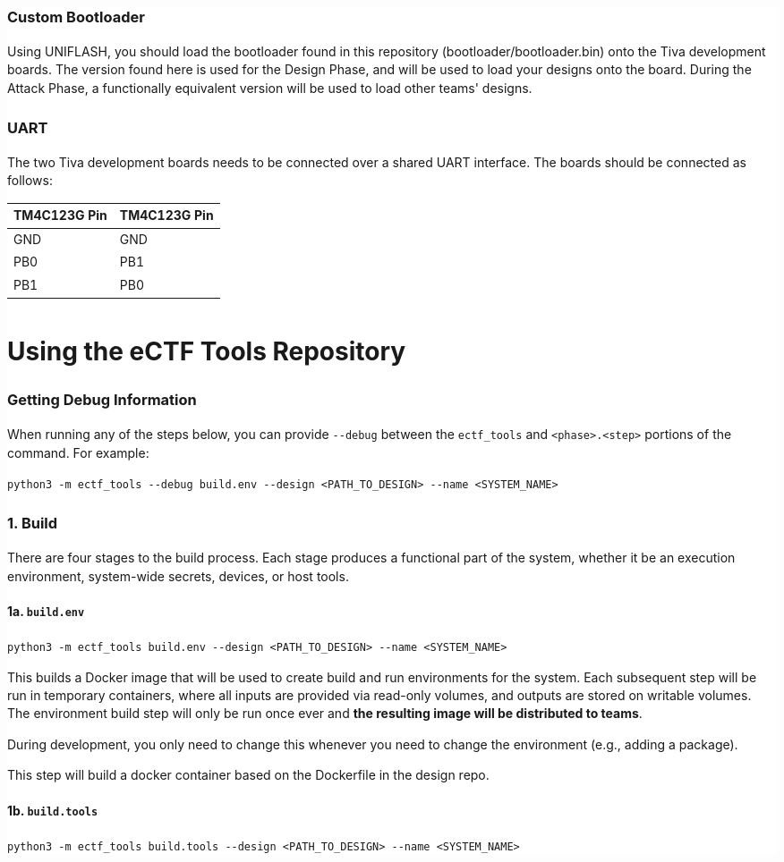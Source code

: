 ### Custom Bootloader
Using UNIFLASH, you should load the bootloader found in this repository (bootloader/bootloader.bin) onto the Tiva development boards. The version found here is used for the Design Phase, and will be used to load your designs onto the board. During the Attack Phase, a functionally equivalent version will be used to load other teams' designs.

### UART
The two Tiva development boards needs to be connected over a shared UART interface.
The boards should be connected as follows:

| TM4C123G Pin | TM4C123G Pin |
| :---         | :---         |
| GND          | GND          |
| PB0          | PB1          |
| PB1          | PB0          |

# Using the eCTF Tools Repository

### Getting Debug Information

When running any of the steps below, you can provide `--debug` between the
`ectf_tools` and `<phase>.<step>` portions of the command. For example:

```shell
python3 -m ectf_tools --debug build.env --design <PATH_TO_DESIGN> --name <SYSTEM_NAME>
```

### 1. Build
There are four stages to the build process. Each stage produces a functional
part of the system, whether it be an execution environment, system-wide secrets,
devices, or host tools.

#### 1a. `build.env`
```shell
python3 -m ectf_tools build.env --design <PATH_TO_DESIGN> --name <SYSTEM_NAME>
```

This builds a Docker image that will be used to create build and run
environments for the system. Each subsequent step will be run in temporary
containers, where all inputs are provided via read-only volumes, and outputs are
stored on writable volumes. The environment build step will only be run once
ever and **the resulting image will be distributed to teams**.

During development, you only need to change this whenever you need to
change the environment (e.g., adding a package).

This step will build a docker container based on the Dockerfile in the design
repo.

#### 1b. `build.tools`
```shell
python3 -m ectf_tools build.tools --design <PATH_TO_DESIGN> --name <SYSTEM_NAME>
```
